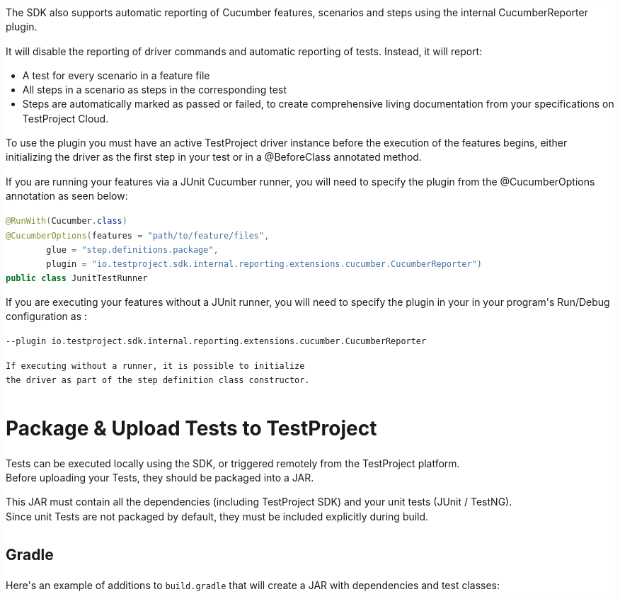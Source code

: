 The SDK also supports automatic reporting of Cucumber features, scenarios and steps using the internal CucumberReporter
plugin.

It will disable the reporting of driver commands and automatic reporting of tests.
Instead, it will report:

* A test for every scenario in a feature file
* All steps in a scenario as steps in the corresponding test
* Steps are automatically marked as passed or failed, to create comprehensive living documentation from your 
  specifications on TestProject Cloud.
  
To use the plugin you must have an active TestProject driver instance before the execution of the features
begins, either initializing the driver as the first step in your test or in a @BeforeClass annotated method.

If you are running your features via a JUnit Cucumber runner, you will need to specify the plugin from 
the @CucumberOptions annotation as seen below:

```java
@RunWith(Cucumber.class)
@CucumberOptions(features = "path/to/feature/files",
        glue = "step.definitions.package",
        plugin = "io.testproject.sdk.internal.reporting.extensions.cucumber.CucumberReporter")
public class JunitTestRunner
```

If you are executing your features without a JUnit runner, you will need to specify the plugin in your
in your program's Run/Debug configuration as :

```ascii
--plugin io.testproject.sdk.internal.reporting.extensions.cucumber.CucumberReporter
```

    If executing without a runner, it is possible to initialize
    the driver as part of the step definition class constructor.
  
# Package & Upload Tests to TestProject

Tests can be executed locally using the SDK, or triggered remotely from the TestProject platform. \
Before uploading your Tests, they should be packaged into a JAR.

This JAR must contain all the dependencies (including TestProject SDK) and your unit tests (JUnit / TestNG). \
Since unit Tests are not packaged by default, they must be included explicitly during build.

## Gradle

Here's an example of additions to `build.gradle` that will create a JAR with dependencies and test classes:
